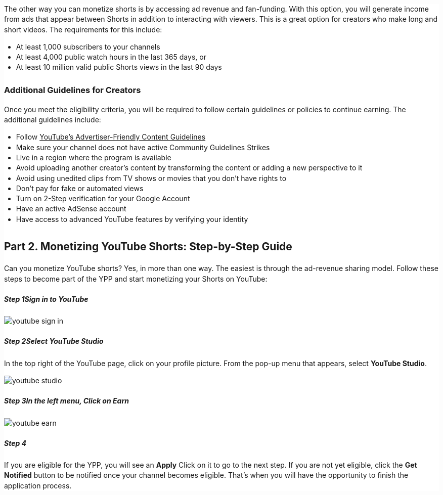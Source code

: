 The other way you can monetize shorts is by accessing ad revenue and fan-funding. With this option, you will generate income from ads that appear between Shorts in addition to interacting with viewers. This is a great option for creators who make long and short videos. The requirements for this include:

* At least 1,000 subscribers to your channels
* At least 4,000 public watch hours in the last 365 days, or
* At least 10 million valid public Shorts views in the last 90 days

### **Additional Guidelines for Creators**

Once you meet the eligibility criteria, you will be required to follow certain guidelines or policies to continue earning. The additional guidelines include:

* Follow [YouTube’s Advertiser-Friendly Content Guidelines](https://support.google.com/youtube/answer/6162278?hl=en)
* Make sure your channel does not have active Community Guidelines Strikes
* Live in a region where the program is available
* Avoid uploading another creator’s content by transforming the content or adding a new perspective to it
* Avoid using unedited clips from TV shows or movies that you don’t have rights to
* Don’t pay for fake or automated views
* Turn on 2-Step verification for your Google Account
* Have an active AdSense account
* Have access to advanced YouTube features by verifying your identity

## **Part 2\. Monetizing YouTube Shorts: Step-by-Step Guide**

Can you monetize YouTube shorts? Yes, in more than one way. The easiest is through the ad-revenue sharing model. Follow these steps to become part of the YPP and start monetizing your Shorts on YouTube:

##### Step 1Sign in to YouTube

![youtube sign in](https://images.wondershare.com/filmora/article-images/2023/how-to-make-money-from-youtube-shorts-requirements-and-earning-potential-2.JPG)

##### Step 2Select YouTube Studio

In the top right of the YouTube page, click on your profile picture. From the pop-up menu that appears, select **YouTube Studio**.

![youtube studio](https://images.wondershare.com/filmora/article-images/2023/how-to-make-money-from-youtube-shorts-requirements-and-earning-potential-3.JPG)

##### Step 3In the left menu, Click on **Earn**

![youtube earn](https://images.wondershare.com/filmora/article-images/2023/how-to-make-money-from-youtube-shorts-requirements-and-earning-potential-4.JPG)

##### Step 4

If you are eligible for the YPP, you will see an **Apply** Click on it to go to the next step. If you are not yet eligible, click the **Get Notified** button to be notified once your channel becomes eligible. That’s when you will have the opportunity to finish the application process.
